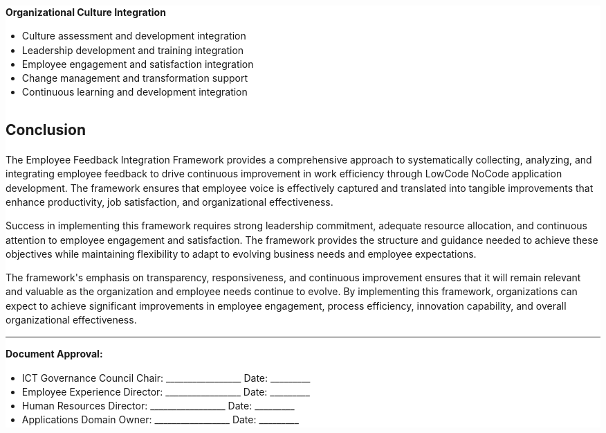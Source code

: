 **Organizational Culture Integration**
- Culture assessment and development integration
- Leadership development and training integration
- Employee engagement and satisfaction integration
- Change management and transformation support
- Continuous learning and development integration

## Conclusion

The Employee Feedback Integration Framework provides a comprehensive approach to systematically collecting, analyzing, and integrating employee feedback to drive continuous improvement in work efficiency through LowCode NoCode application development. The framework ensures that employee voice is effectively captured and translated into tangible improvements that enhance productivity, job satisfaction, and organizational effectiveness.

Success in implementing this framework requires strong leadership commitment, adequate resource allocation, and continuous attention to employee engagement and satisfaction. The framework provides the structure and guidance needed to achieve these objectives while maintaining flexibility to adapt to evolving business needs and employee expectations.

The framework's emphasis on transparency, responsiveness, and continuous improvement ensures that it will remain relevant and valuable as the organization and employee needs continue to evolve. By implementing this framework, organizations can expect to achieve significant improvements in employee engagement, process efficiency, innovation capability, and overall organizational effectiveness.

---

**Document Approval:**
- ICT Governance Council Chair: _________________ Date: _________
- Employee Experience Director: _________________ Date: _________
- Human Resources Director: _________________ Date: _________
- Applications Domain Owner: _________________ Date: _________